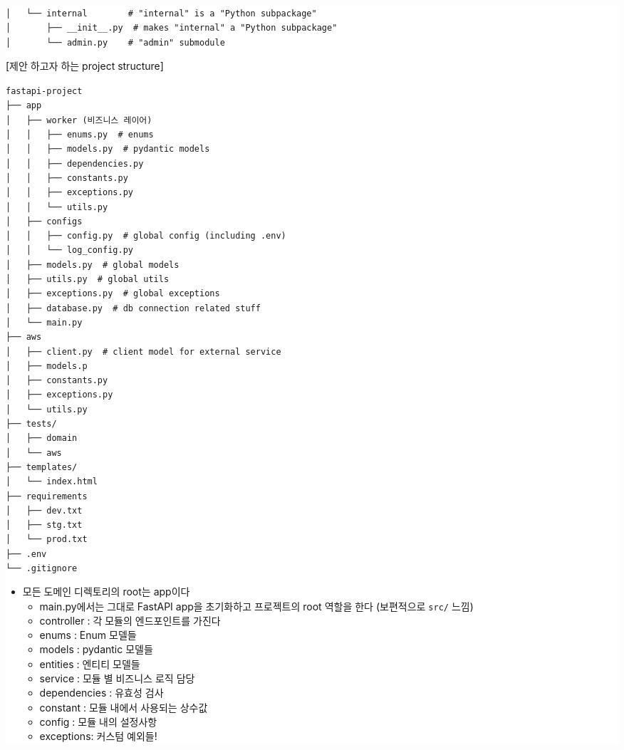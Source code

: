 ```
│   └── internal     	# "internal" is a "Python subpackage"
│   	├── __init__.py  # makes "internal" a "Python subpackage"
│   	└── admin.py 	# "admin" submodule
```

[제안 하고자 하는 project structure]
```
fastapi-project
├── app
│   ├── worker (비즈니스 레이어)
│   │   ├── enums.py  # enums
│   │   ├── models.py  # pydantic models
│   │   ├── dependencies.py
│   │   ├── constants.py
│   │   ├── exceptions.py
│   │   └── utils.py
│   ├── configs
│   │   ├── config.py  # global config (including .env) 
│   │   └── log_config.py
│   ├── models.py  # global models
│   ├── utils.py  # global utils
│   ├── exceptions.py  # global exceptions
│   ├── database.py  # db connection related stuff
│   └── main.py
├── aws
│   ├── client.py  # client model for external service 
│   ├── models.p
│   ├── constants.py
│   ├── exceptions.py
│   └── utils.py
├── tests/
│   ├── domain
│   └── aws
├── templates/
│   └── index.html
├── requirements
│   ├── dev.txt
│   ├── stg.txt
│   └── prod.txt
├── .env
└── .gitignore
```
- 모든 도메인 디렉토리의 root는 app이다
   - main.py에서는 그대로 FastAPI app을 초기화하고 프로젝트의 root 역할을 한다 (보편적으로 `src/` 느낌)
   - controller : 각 모듈의 엔드포인트를 가진다
   - enums : Enum 모델들 
   - models : pydantic 모델들
   - entities : 엔티티 모델들
   - service : 모듈 별 비즈니스 로직 담당
   - dependencies : 유효성 검사
   - constant : 모듈 내에서 사용되는 상수값
   - config : 모듈 내의 설정사항
   - exceptions: 커스텀 예외들!
